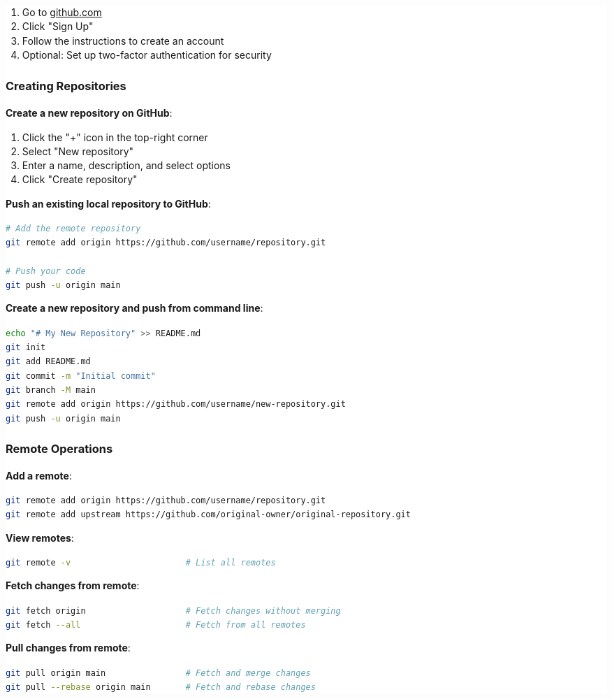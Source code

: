 1. Go to [github.com](https://github.com/)
2. Click "Sign Up"
3. Follow the instructions to create an account
4. Optional: Set up two-factor authentication for security

### Creating Repositories

**Create a new repository on GitHub**:
1. Click the "+" icon in the top-right corner
2. Select "New repository"
3. Enter a name, description, and select options
4. Click "Create repository"

**Push an existing local repository to GitHub**:
```bash
# Add the remote repository
git remote add origin https://github.com/username/repository.git

# Push your code
git push -u origin main
```

**Create a new repository and push from command line**:
```bash
echo "# My New Repository" >> README.md
git init
git add README.md
git commit -m "Initial commit"
git branch -M main
git remote add origin https://github.com/username/new-repository.git
git push -u origin main
```

### Remote Operations

**Add a remote**:
```bash
git remote add origin https://github.com/username/repository.git
git remote add upstream https://github.com/original-owner/original-repository.git
```

**View remotes**:
```bash
git remote -v                       # List all remotes
```

**Fetch changes from remote**:
```bash
git fetch origin                    # Fetch changes without merging
git fetch --all                     # Fetch from all remotes
```

**Pull changes from remote**:
```bash
git pull origin main                # Fetch and merge changes
git pull --rebase origin main       # Fetch and rebase changes
```
